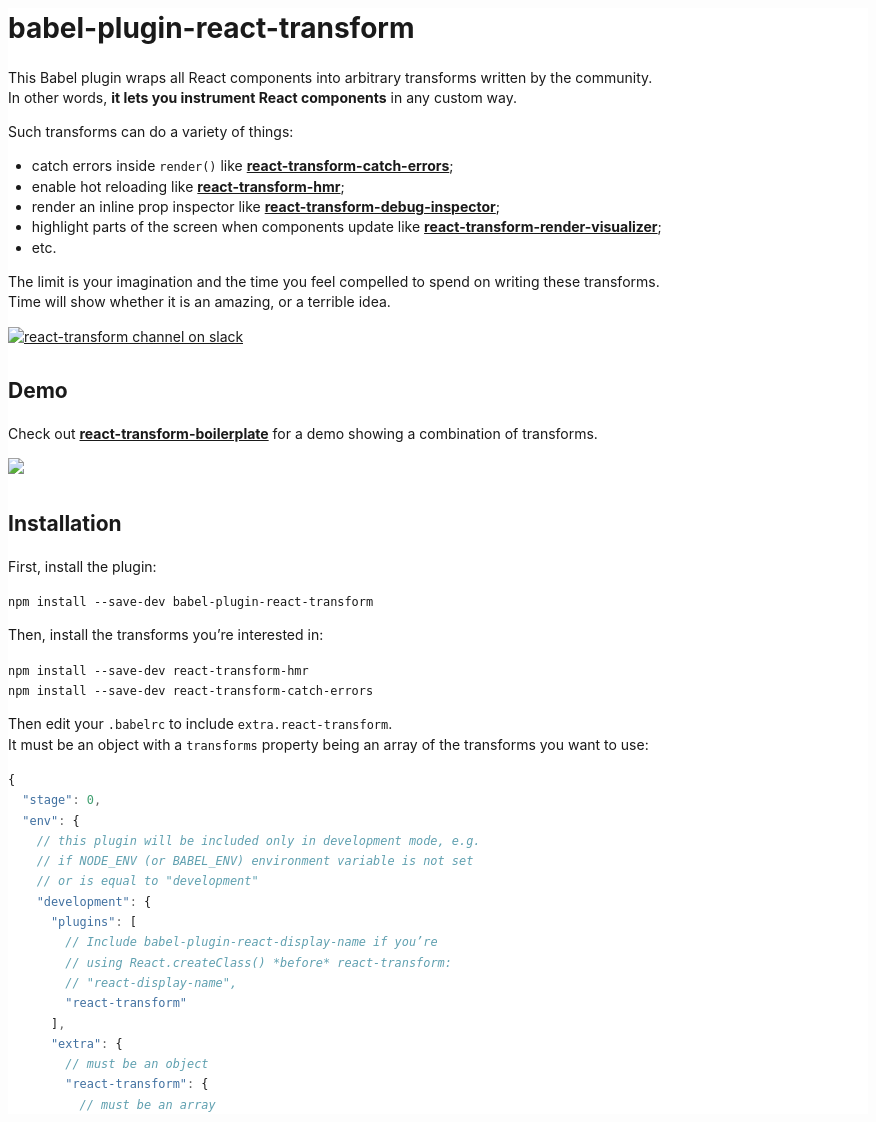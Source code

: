 # babel-plugin-react-transform

This Babel plugin wraps all React components into arbitrary transforms written by the community.  
In other words, **it lets you instrument React components** in any custom way.

Such transforms can do a variety of things:

* catch errors inside `render()` like **[react-transform-catch-errors](https://github.com/gaearon/react-transform-catch-errors)**;
* enable hot reloading like **[react-transform-hmr](https://github.com/gaearon/react-transform-hmr)**;
* render an inline prop inspector like **[react-transform-debug-inspector](https://github.com/alexkuz/react-transform-debug-inspector)**;
* highlight parts of the screen when components update like
**[react-transform-render-visualizer](https://github.com/spredfast/react-transform-render-visualizer)**;
* etc.

The limit is your imagination and the time you feel compelled to spend on writing these transforms.  
Time will show whether it is an amazing, or a terrible idea.

[![react-transform channel on slack](https://img.shields.io/badge/slack-react--transform%40reactiflux-61DAFB.svg?style=flat-square)](http://www.reactiflux.com)

## Demo

Check out **[react-transform-boilerplate](https://github.com/gaearon/react-transform-boilerplate)** for a demo showing a combination of transforms.

![](http://i.imgur.com/AhGY28T.gif)

## Installation

First, install the plugin:

```
npm install --save-dev babel-plugin-react-transform
```

Then, install the transforms you’re interested in:

```
npm install --save-dev react-transform-hmr
npm install --save-dev react-transform-catch-errors
```

Then edit your `.babelrc` to include `extra.react-transform`.  
It must be an object with a `transforms` property being an array of the transforms you want to use:

```js
{
  "stage": 0,
  "env": {
    // this plugin will be included only in development mode, e.g.
    // if NODE_ENV (or BABEL_ENV) environment variable is not set
    // or is equal to "development"
    "development": {
      "plugins": [
        // Include babel-plugin-react-display-name if you’re
        // using React.createClass() *before* react-transform:
        // "react-display-name",
        "react-transform"
      ],
      "extra": {
        // must be an object
        "react-transform": {
          // must be an array
```